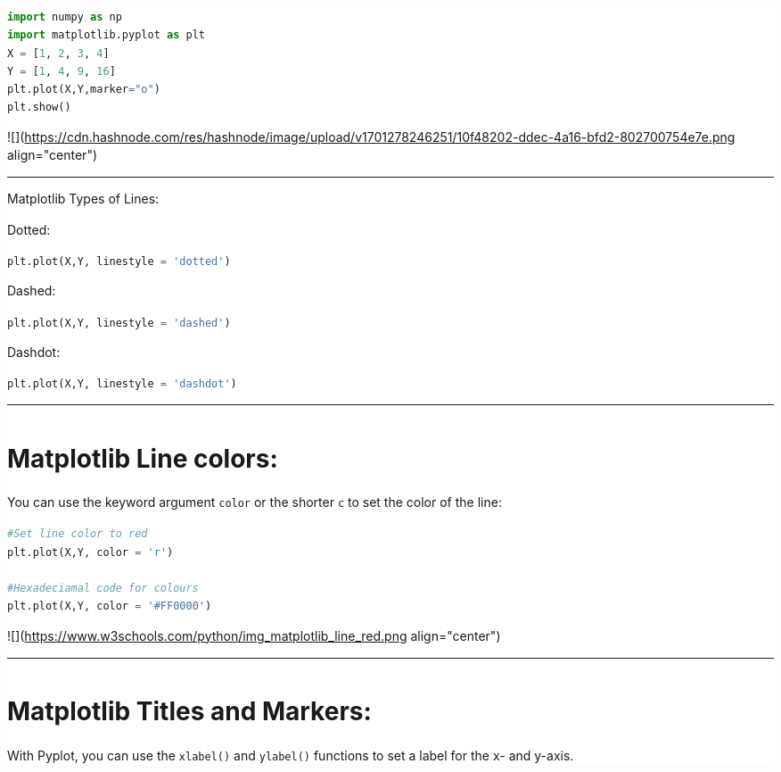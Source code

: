 ```python
import numpy as np
import matplotlib.pyplot as plt
X = [1, 2, 3, 4]
Y = [1, 4, 9, 16]
plt.plot(X,Y,marker="o")
plt.show()
```

![](https://cdn.hashnode.com/res/hashnode/image/upload/v1701278246251/10f48202-ddec-4a16-bfd2-802700754e7e.png align="center")

---

Matplotlib Types of Lines:

Dotted:

```python
plt.plot(X,Y, linestyle = 'dotted')
```

Dashed:

```python
plt.plot(X,Y, linestyle = 'dashed')
```

Dashdot:

```python
plt.plot(X,Y, linestyle = 'dashdot')
```

---

# Matplotlib Line colors:

You can use the keyword argument `color` or the shorter `c` to set the color of the line:

```python
#Set line color to red
plt.plot(X,Y, color = 'r')

#Hexadeciamal code for colours
plt.plot(X,Y, color = '#FF0000')
```

![](https://www.w3schools.com/python/img_matplotlib_line_red.png align="center")

---

# Matplotlib Titles and Markers:

With Pyplot, you can use the `xlabel()` and `ylabel()` functions to set a label for the x- and y-axis.
